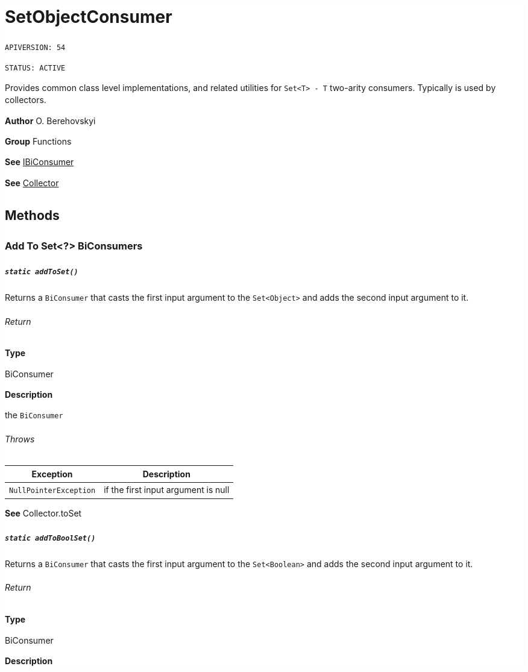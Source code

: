 # SetObjectConsumer

`APIVERSION: 54`

`STATUS: ACTIVE`

Provides common class level implementations, and related utilities for `Set<T> - T` two-arity consumers. Typically is used by collectors.


**Author** O. Berehovskyi


**Group** Functions


**See** [IBiConsumer](/docs/Functional-Interfaces/IBiConsumer.md)


**See** [Collector](/docs/Collectors/Collector.md)

## Methods
### Add To Set<?> BiConsumers
##### `static addToSet()`

Returns a `BiConsumer` that casts the first input argument to the `Set<Object>` and adds the second input argument to it.

###### Return

**Type**

BiConsumer

**Description**

the `BiConsumer`

###### Throws
|Exception|Description|
|---|---|
|`NullPointerException`|if the first input argument is null|


**See** Collector.toSet

##### `static addToBoolSet()`

Returns a `BiConsumer` that casts the first input argument to the `Set<Boolean>` and adds the second input argument to it.

###### Return

**Type**

BiConsumer

**Description**
